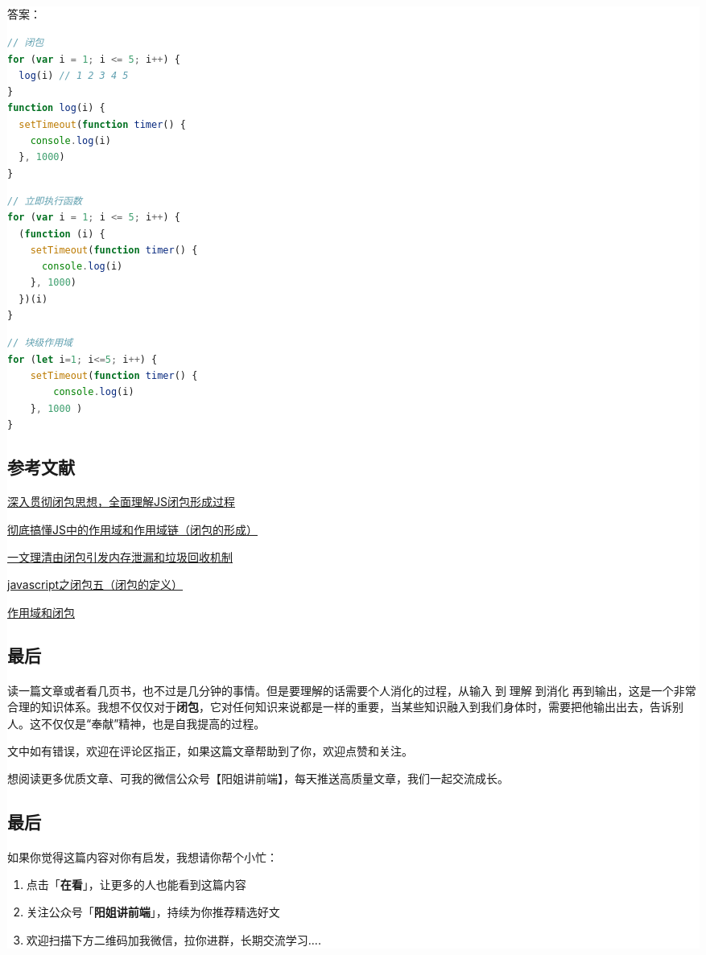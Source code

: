 答案：

```js
// 闭包
for (var i = 1; i <= 5; i++) {
  log(i) // 1 2 3 4 5
}
function log(i) {
  setTimeout(function timer() {
    console.log(i)
  }, 1000)
}
```

```js
// 立即执行函数
for (var i = 1; i <= 5; i++) {
  (function (i) {
    setTimeout(function timer() {
      console.log(i)
    }, 1000)
  })(i)
}
```

```js
// 块级作用域
for (let i=1; i<=5; i++) {
    setTimeout(function timer() {
        console.log(i)
    }, 1000 )
}
```

## 参考文献

[深入贯彻闭包思想，全面理解JS闭包形成过程](https://segmentfault.com/a/1190000009886713?f=tt&hmsr=toutiao.io&utm_medium=toutiao.io&utm_source=toutiao.io)

[彻底搞懂JS中的作用域和作用域链（闭包的形成）](https://zhuanlan.zhihu.com/p/107403257)

[一文理清由闭包引发内存泄漏和垃圾回收机制](https://juejin.cn/post/6844903981609648142)

[javascript之闭包五（闭包的定义）](https://juejin.cn/post/6844903910855933959#heading-3)

[作用域和闭包](https://juejin.cn/post/6844903934478254088#heading-11)

## 最后

读一篇文章或者看几页书，也不过是几分钟的事情。但是要理解的话需要个人消化的过程，从输入 到 理解 到消化 再到输出，这是一个非常合理的知识体系。我想不仅仅对于**闭包**，它对任何知识来说都是一样的重要，当某些知识融入到我们身体时，需要把他输出出去，告诉别人。这不仅仅是“奉献”精神，也是自我提高的过程。

文中如有错误，欢迎在评论区指正，如果这篇文章帮助到了你，欢迎点赞和关注。

想阅读更多优质文章、可我的微信公众号【阳姐讲前端】，每天推送高质量文章，我们一起交流成长。

## 最后

如果你觉得这篇内容对你有启发，我想请你帮个小忙：

1. 点击「**在看**」，让更多的人也能看到这篇内容

2. 关注公众号「**阳姐讲前端**」，持续为你推荐精选好文

3. 欢迎扫描下方二维码加我微信，拉你进群，长期交流学习....